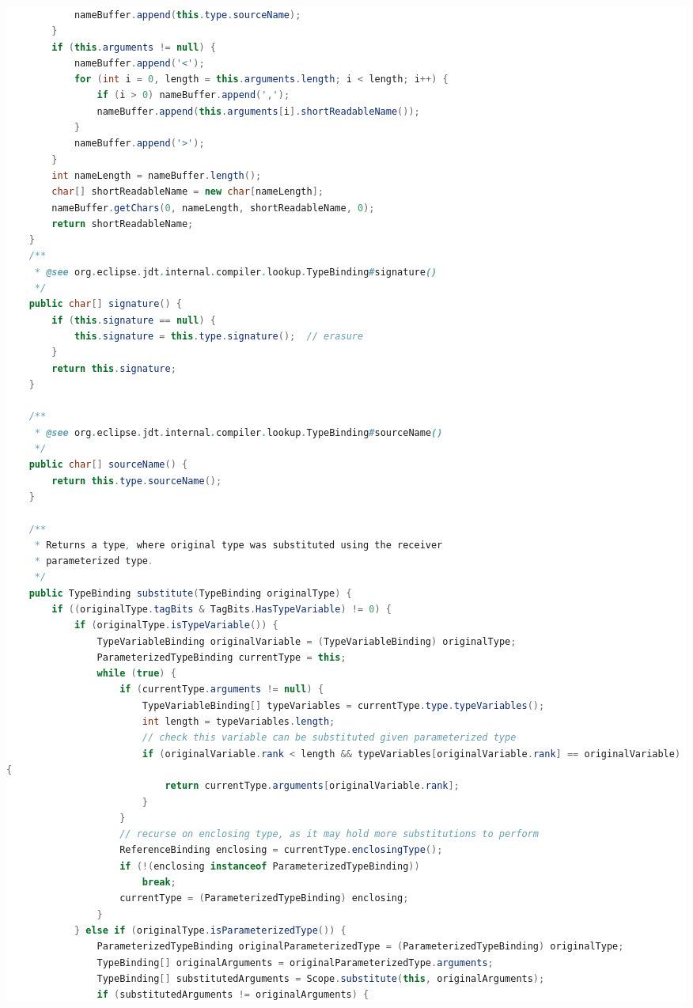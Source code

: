 ```java
			nameBuffer.append(this.type.sourceName);
		}	    
		if (this.arguments != null) {
			nameBuffer.append('<');
		    for (int i = 0, length = this.arguments.length; i < length; i++) {
		        if (i > 0) nameBuffer.append(',');
		        nameBuffer.append(this.arguments[i].shortReadableName());
		    }
		    nameBuffer.append('>');
		}
		int nameLength = nameBuffer.length();
		char[] shortReadableName = new char[nameLength];
		nameBuffer.getChars(0, nameLength, shortReadableName, 0);	    
	    return shortReadableName;
	}
	/**
	 * @see org.eclipse.jdt.internal.compiler.lookup.TypeBinding#signature()
	 */
	public char[] signature() {
	    if (this.signature == null) {
	        this.signature = this.type.signature();  // erasure
	    }
		return this.signature; 
	}

	/**
	 * @see org.eclipse.jdt.internal.compiler.lookup.TypeBinding#sourceName()
	 */
	public char[] sourceName() {
		return this.type.sourceName();
	}

	/**
	 * Returns a type, where original type was substituted using the receiver
	 * parameterized type.
	 */
	public TypeBinding substitute(TypeBinding originalType) {
		if ((originalType.tagBits & TagBits.HasTypeVariable) != 0) {
			if (originalType.isTypeVariable()) {
				TypeVariableBinding originalVariable = (TypeVariableBinding) originalType;
				ParameterizedTypeBinding currentType = this;
				while (true) {
					if (currentType.arguments != null) {
						TypeVariableBinding[] typeVariables = currentType.type.typeVariables();
						int length = typeVariables.length;
						// check this variable can be substituted given parameterized type
						if (originalVariable.rank < length && typeVariables[originalVariable.rank] == originalVariable) {
							return currentType.arguments[originalVariable.rank];
						}
					}
					// recurse on enclosing type, as it may hold more substitutions to perform
					ReferenceBinding enclosing = currentType.enclosingType();
					if (!(enclosing instanceof ParameterizedTypeBinding))
						break;
					currentType = (ParameterizedTypeBinding) enclosing;
				}
			} else if (originalType.isParameterizedType()) {
				ParameterizedTypeBinding originalParameterizedType = (ParameterizedTypeBinding) originalType;
				TypeBinding[] originalArguments = originalParameterizedType.arguments;
				TypeBinding[] substitutedArguments = Scope.substitute(this, originalArguments);
				if (substitutedArguments != originalArguments) {
```